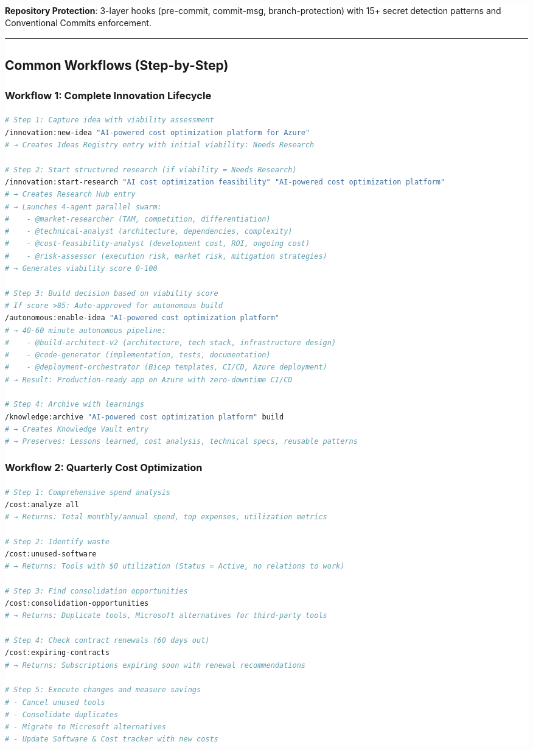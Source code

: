 **Repository Protection**: 3-layer hooks (pre-commit, commit-msg, branch-protection) with 15+ secret detection patterns and Conventional Commits enforcement.

---

## Common Workflows (Step-by-Step)

### Workflow 1: Complete Innovation Lifecycle

```bash
# Step 1: Capture idea with viability assessment
/innovation:new-idea "AI-powered cost optimization platform for Azure"
# → Creates Ideas Registry entry with initial viability: Needs Research

# Step 2: Start structured research (if viability = Needs Research)
/innovation:start-research "AI cost optimization feasibility" "AI-powered cost optimization platform"
# → Creates Research Hub entry
# → Launches 4-agent parallel swarm:
#    - @market-researcher (TAM, competition, differentiation)
#    - @technical-analyst (architecture, dependencies, complexity)
#    - @cost-feasibility-analyst (development cost, ROI, ongoing cost)
#    - @risk-assessor (execution risk, market risk, mitigation strategies)
# → Generates viability score 0-100

# Step 3: Build decision based on viability score
# If score >85: Auto-approved for autonomous build
/autonomous:enable-idea "AI-powered cost optimization platform"
# → 40-60 minute autonomous pipeline:
#    - @build-architect-v2 (architecture, tech stack, infrastructure design)
#    - @code-generator (implementation, tests, documentation)
#    - @deployment-orchestrator (Bicep templates, CI/CD, Azure deployment)
# → Result: Production-ready app on Azure with zero-downtime CI/CD

# Step 4: Archive with learnings
/knowledge:archive "AI-powered cost optimization platform" build
# → Creates Knowledge Vault entry
# → Preserves: Lessons learned, cost analysis, technical specs, reusable patterns
```

### Workflow 2: Quarterly Cost Optimization

```bash
# Step 1: Comprehensive spend analysis
/cost:analyze all
# → Returns: Total monthly/annual spend, top expenses, utilization metrics

# Step 2: Identify waste
/cost:unused-software
# → Returns: Tools with $0 utilization (Status = Active, no relations to work)

# Step 3: Find consolidation opportunities
/cost:consolidation-opportunities
# → Returns: Duplicate tools, Microsoft alternatives for third-party tools

# Step 4: Check contract renewals (60 days out)
/cost:expiring-contracts
# → Returns: Subscriptions expiring soon with renewal recommendations

# Step 5: Execute changes and measure savings
# - Cancel unused tools
# - Consolidate duplicates
# - Migrate to Microsoft alternatives
# - Update Software & Cost tracker with new costs
```